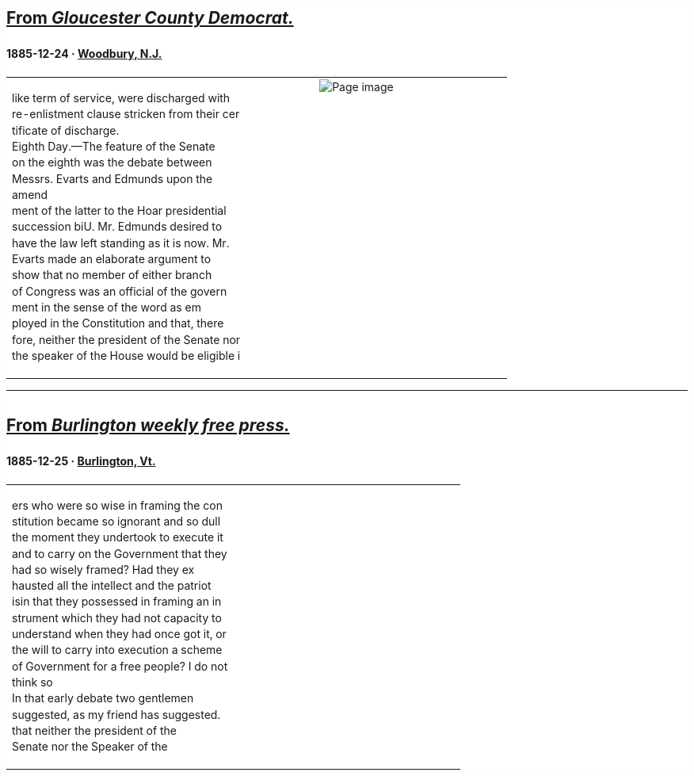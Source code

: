 
## [From _Gloucester County Democrat._](https://www.loc.gov/resource/sn87068079/1885-12-24/ed-1/?sp=4)

#### 1885-12-24 &middot; [Woodbury, N.J.](http://dbpedia.org/resource/Woodbury%2C_New_Jersey)

<table style="width: 100%;"><tr><td style="width: 50%">

  
like term of service, were discharged with  
re-enlistment clause stricken from their cer­  
tificate of discharge.  
Eighth Day.—The feature of the Senate  
on the eighth was the debate between  
Messrs. Evarts and Edmunds upon the amend­  
ment of the latter to the Hoar presidential  
succession biU. Mr. Edmunds desired to  
have the law left standing as it is now. Mr.  
Evarts made an elaborate argument to  
show that no member of either branch  
of Congress was an official of the govern­  
ment in the sense of the word as em­  
ployed in the Constitution and that, there­  
fore, neither the president of the Senate nor  
the speaker of the House would be eligible i
</td><td style="width: 50%; max-height: 75%; margin: auto; display: block;">
<img alt="Page image" src="https://tile.loc.gov/image-services/iiif/service:ndnp:njr:batch_njr_elliot_ver01:data:sn87068079:00332896465:1885122401:0203/pct:37.66255700050667,12.553439564710455,10.99476439790576,6.088871615494235/!600,600/0/default.jpg"/>
</td>
</tr></table>

---

## [From _Burlington weekly free press._](https://www.loc.gov/resource/sn86072143/1885-12-25/ed-1/?sp=4)

#### 1885-12-25 &middot; [Burlington, Vt.](http://dbpedia.org/resource/Burlington%2C_Vermont)

<table style="width: 100%;"><tr><td style="width: 50%">

  
ers who were so wise in framing the con­  
stitution became so ignorant and so dull  
the moment they undertook to execute it  
and to carry on the Government that they  
had so wisely framed? Had they ex­  
hausted all the intellect and the patriot­  
isin that they possessed in framing an in­  
strument which they had not capacity to  
understand when they had once got it, or  
the will to carry into execution a scheme  
of Government for a free people? I do not  
think so  
In that early debate two gentlemen  
suggested, as my friend has suggested.  
that neither the president of the  
Senate nor the Speaker of the  
  